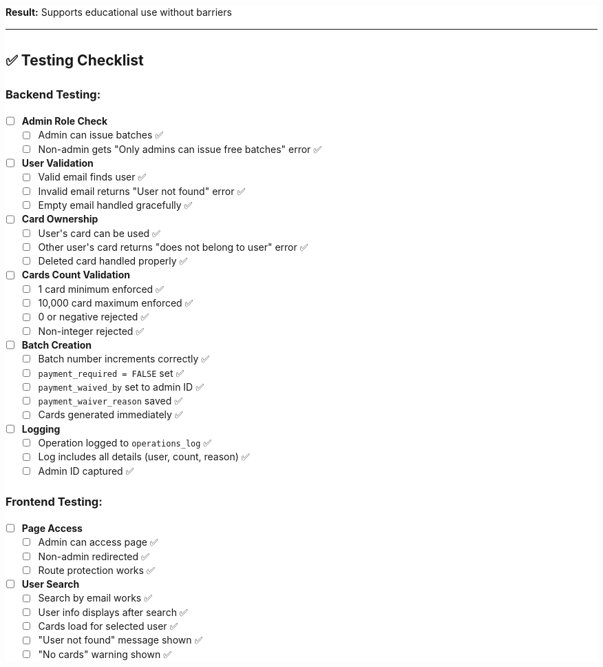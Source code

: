 **Result:** Supports educational use without barriers

---

## ✅ **Testing Checklist**

### **Backend Testing:**

- [ ] **Admin Role Check**
  - [ ] Admin can issue batches ✅
  - [ ] Non-admin gets "Only admins can issue free batches" error ✅
  
- [ ] **User Validation**
  - [ ] Valid email finds user ✅
  - [ ] Invalid email returns "User not found" error ✅
  - [ ] Empty email handled gracefully ✅

- [ ] **Card Ownership**
  - [ ] User's card can be used ✅
  - [ ] Other user's card returns "does not belong to user" error ✅
  - [ ] Deleted card handled properly ✅

- [ ] **Cards Count Validation**
  - [ ] 1 card minimum enforced ✅
  - [ ] 10,000 card maximum enforced ✅
  - [ ] 0 or negative rejected ✅
  - [ ] Non-integer rejected ✅

- [ ] **Batch Creation**
  - [ ] Batch number increments correctly ✅
  - [ ] `payment_required = FALSE` set ✅
  - [ ] `payment_waived_by` set to admin ID ✅
  - [ ] `payment_waiver_reason` saved ✅
  - [ ] Cards generated immediately ✅

- [ ] **Logging**
  - [ ] Operation logged to `operations_log` ✅
  - [ ] Log includes all details (user, count, reason) ✅
  - [ ] Admin ID captured ✅

### **Frontend Testing:**

- [ ] **Page Access**
  - [ ] Admin can access page ✅
  - [ ] Non-admin redirected ✅
  - [ ] Route protection works ✅

- [ ] **User Search**
  - [ ] Search by email works ✅
  - [ ] User info displays after search ✅
  - [ ] Cards load for selected user ✅
  - [ ] "User not found" message shown ✅
  - [ ] "No cards" warning shown ✅
